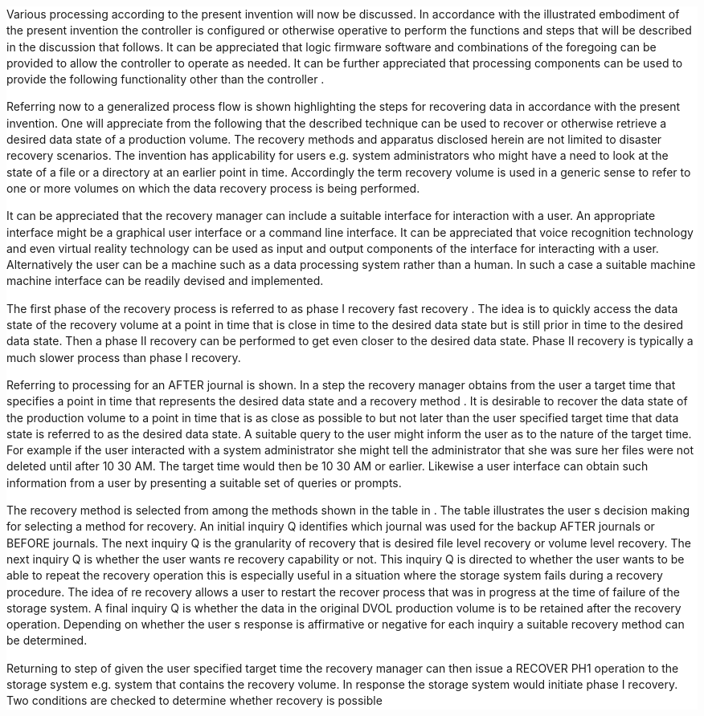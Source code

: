 Various processing according to the present invention will now be discussed. In accordance with the illustrated embodiment of the present invention the controller is configured or otherwise operative to perform the functions and steps that will be described in the discussion that follows. It can be appreciated that logic firmware software and combinations of the foregoing can be provided to allow the controller to operate as needed. It can be further appreciated that processing components can be used to provide the following functionality other than the controller .

Referring now to a generalized process flow is shown highlighting the steps for recovering data in accordance with the present invention. One will appreciate from the following that the described technique can be used to recover or otherwise retrieve a desired data state of a production volume. The recovery methods and apparatus disclosed herein are not limited to disaster recovery scenarios. The invention has applicability for users e.g. system administrators who might have a need to look at the state of a file or a directory at an earlier point in time. Accordingly the term recovery volume is used in a generic sense to refer to one or more volumes on which the data recovery process is being performed.

It can be appreciated that the recovery manager can include a suitable interface for interaction with a user. An appropriate interface might be a graphical user interface or a command line interface. It can be appreciated that voice recognition technology and even virtual reality technology can be used as input and output components of the interface for interacting with a user. Alternatively the user can be a machine such as a data processing system rather than a human. In such a case a suitable machine machine interface can be readily devised and implemented.

The first phase of the recovery process is referred to as phase I recovery fast recovery . The idea is to quickly access the data state of the recovery volume at a point in time that is close in time to the desired data state but is still prior in time to the desired data state. Then a phase II recovery can be performed to get even closer to the desired data state. Phase II recovery is typically a much slower process than phase I recovery.

Referring to processing for an AFTER journal is shown. In a step the recovery manager obtains from the user a target time that specifies a point in time that represents the desired data state and a recovery method . It is desirable to recover the data state of the production volume to a point in time that is as close as possible to but not later than the user specified target time that data state is referred to as the desired data state. A suitable query to the user might inform the user as to the nature of the target time. For example if the user interacted with a system administrator she might tell the administrator that she was sure her files were not deleted until after 10 30 AM. The target time would then be 10 30 AM or earlier. Likewise a user interface can obtain such information from a user by presenting a suitable set of queries or prompts.

The recovery method is selected from among the methods shown in the table in . The table illustrates the user s decision making for selecting a method for recovery. An initial inquiry Q identifies which journal was used for the backup AFTER journals or BEFORE journals. The next inquiry Q is the granularity of recovery that is desired file level recovery or volume level recovery. The next inquiry Q is whether the user wants re recovery capability or not. This inquiry Q is directed to whether the user wants to be able to repeat the recovery operation this is especially useful in a situation where the storage system fails during a recovery procedure. The idea of re recovery allows a user to restart the recover process that was in progress at the time of failure of the storage system. A final inquiry Q is whether the data in the original DVOL production volume is to be retained after the recovery operation. Depending on whether the user s response is affirmative or negative for each inquiry a suitable recovery method can be determined.

Returning to step of given the user specified target time the recovery manager can then issue a RECOVER PH1 operation to the storage system e.g. system that contains the recovery volume. In response the storage system would initiate phase I recovery. Two conditions are checked to determine whether recovery is possible 
